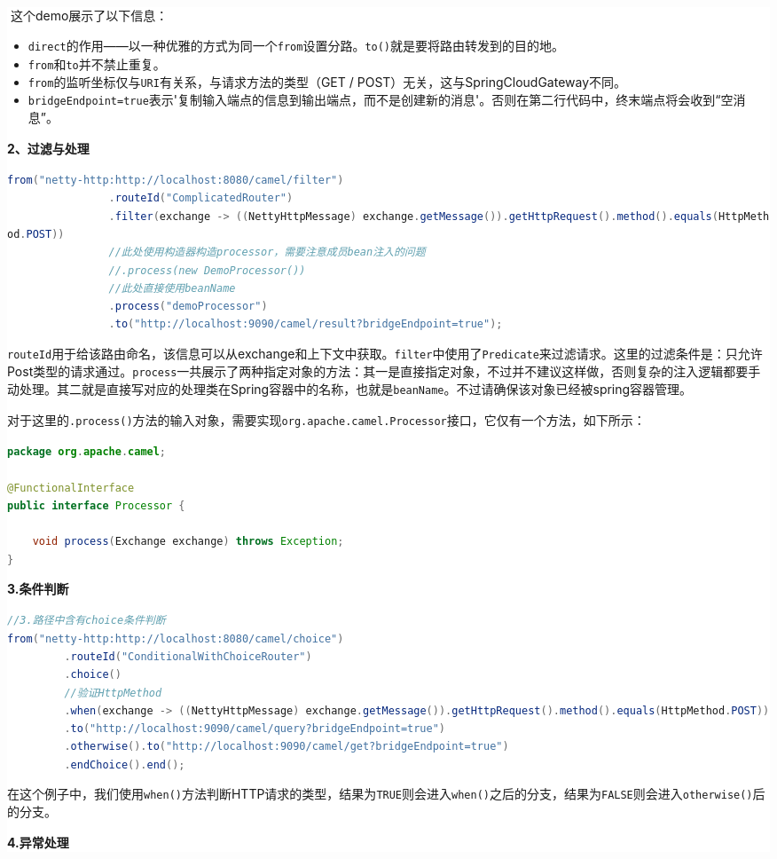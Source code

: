 ​    这个demo展示了以下信息：    

- `direct`的作用——以一种优雅的方式为同一个`from`设置分路。`to()`就是要将路由转发到的目的地。
- `from`和`to`并不禁止重复。
- `from`的监听坐标仅与`URI`有关系，与请求方法的类型（GET / POST）无关，这与SpringCloudGateway不同。
- `bridgeEndpoint=true`表示'复制输入端点的信息到输出端点，而不是创建新的消息'。否则在第二行代码中，终末端点将会收到“空消息”。

**2、过滤与处理**

```java
from("netty-http:http://localhost:8080/camel/filter")
                .routeId("ComplicatedRouter")
                .filter(exchange -> ((NettyHttpMessage) exchange.getMessage()).getHttpRequest().method().equals(HttpMethod.POST))
                //此处使用构造器构造processor，需要注意成员bean注入的问题
                //.process(new DemoProcessor())
                //此处直接使用beanName
                .process("demoProcessor")
                .to("http://localhost:9090/camel/result?bridgeEndpoint=true");
```

​    `routeId`用于给该路由命名，该信息可以从exchange和上下文中获取。
​    `filter`中使用了`Predicate`来过滤请求。这里的过滤条件是：只允许Post类型的请求通过。
​    `process`一共展示了两种指定对象的方法：其一是直接指定对象，不过并不建议这样做，否则复杂的注入逻辑都要手动处理。其二就是直接写对应的处理类在Spring容器中的名称，也就是`beanName`。不过请确保该对象已经被spring容器管理。

​    对于这里的`.process()`方法的输入对象，需要实现`org.apache.camel.Processor`接口，它仅有一个方法，如下所示：

```java
package org.apache.camel;

@FunctionalInterface
public interface Processor {

    void process(Exchange exchange) throws Exception;
}

```

**3.条件判断**

```java
//3.路径中含有choice条件判断
from("netty-http:http://localhost:8080/camel/choice")
         .routeId("ConditionalWithChoiceRouter")
         .choice()
         //验证HttpMethod
         .when(exchange -> ((NettyHttpMessage) exchange.getMessage()).getHttpRequest().method().equals(HttpMethod.POST))
         .to("http://localhost:9090/camel/query?bridgeEndpoint=true")
         .otherwise().to("http://localhost:9090/camel/get?bridgeEndpoint=true")
         .endChoice().end();
```

​    在这个例子中，我们使用`when()`方法判断HTTP请求的类型，结果为`TRUE`则会进入`when()`之后的分支，结果为`FALSE`则会进入`otherwise()`后的分支。

**4.异常处理**
